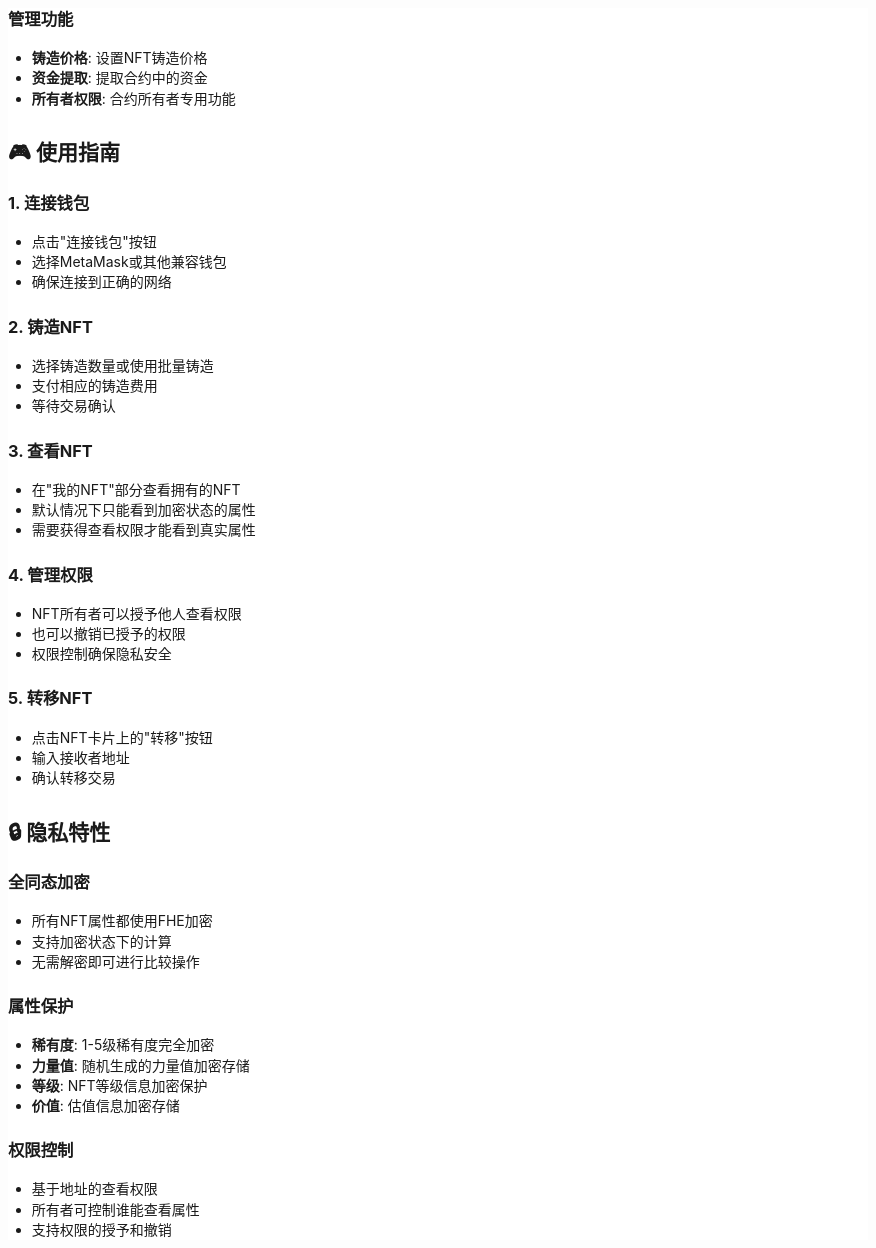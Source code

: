 ### 管理功能
- **铸造价格**: 设置NFT铸造价格
- **资金提取**: 提取合约中的资金
- **所有者权限**: 合约所有者专用功能

## 🎮 使用指南

### 1. 连接钱包
- 点击"连接钱包"按钮
- 选择MetaMask或其他兼容钱包
- 确保连接到正确的网络

### 2. 铸造NFT
- 选择铸造数量或使用批量铸造
- 支付相应的铸造费用
- 等待交易确认

### 3. 查看NFT
- 在"我的NFT"部分查看拥有的NFT
- 默认情况下只能看到加密状态的属性
- 需要获得查看权限才能看到真实属性

### 4. 管理权限
- NFT所有者可以授予他人查看权限
- 也可以撤销已授予的权限
- 权限控制确保隐私安全

### 5. 转移NFT
- 点击NFT卡片上的"转移"按钮
- 输入接收者地址
- 确认转移交易

## 🔒 隐私特性

### 全同态加密
- 所有NFT属性都使用FHE加密
- 支持加密状态下的计算
- 无需解密即可进行比较操作

### 属性保护
- **稀有度**: 1-5级稀有度完全加密
- **力量值**: 随机生成的力量值加密存储
- **等级**: NFT等级信息加密保护
- **价值**: 估值信息加密存储

### 权限控制
- 基于地址的查看权限
- 所有者可控制谁能查看属性
- 支持权限的授予和撤销
